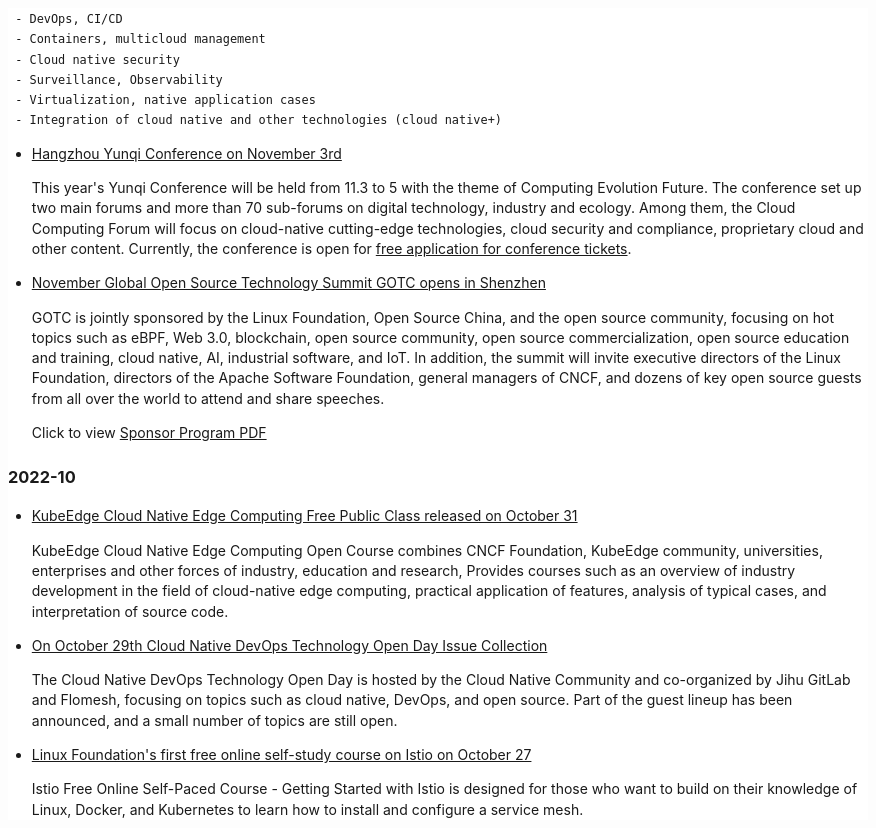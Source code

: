      - DevOps, CI/CD
     - Containers, multicloud management
     - Cloud native security
     - Surveillance, Observability
     - Virtualization, native application cases
     - Integration of cloud native and other technologies (cloud native+)

- [Hangzhou Yunqi Conference on November 3rd](https://yunqi.aliyun.com/?spm=5176.27296252.J_9252124580.2.672d3b19iHUjCB)

     This year's Yunqi Conference will be held from 11.3 to 5 with the theme of Computing Evolution Future. The conference set up two main forums and more than 70 sub-forums on digital technology, industry and ecology.
     Among them, the Cloud Computing Forum will focus on cloud-native cutting-edge technologies, cloud security and compliance, proprietary cloud and other content.
     Currently, the conference is open for [free application for conference tickets](https://yunqi.aliyun.com/2022/ticket?activityId=MjU2NA==&ticketId=MTU=&channelId=Mzgw).

- [November Global Open Source Technology Summit GOTC opens in Shenzhen](https://mp.weixin.qq.com/s/qlHG3yjr1YRlZ-2Np8LzaQ)

     GOTC is jointly sponsored by the Linux Foundation, Open Source China, and the open source community, focusing on hot topics such as eBPF, Web 3.0, blockchain, open source community, open source commercialization, open source education and training, cloud native, AI, industrial software, and IoT.
     In addition, the summit will invite executive directors of the Linux Foundation, directors of the Apache Software Foundation, general managers of CNCF, and dozens of key open source guests from all over the world to attend and share speeches.

     Click to view [Sponsor Program PDF](https://oscimg.oschina.net/public_shard/GOTC2022%E6%B4%BB%E5%8A%A8%E6%96%B9%E6%A1%88-081922.pdf)

### 2022-10

- [KubeEdge Cloud Native Edge Computing Free Public Class released on October 31](https://mp.weixin.qq.com/s/s4iuQMDhxjVTnhwVF7_ZJQ)

     KubeEdge Cloud Native Edge Computing Open Course combines CNCF Foundation, KubeEdge community, universities, enterprises and other forces of industry, education and research,
     Provides courses such as an overview of industry development in the field of cloud-native edge computing, practical application of features, analysis of typical cases, and interpretation of source code.

- [On October 29th Cloud Native DevOps Technology Open Day Issue Collection](https://mp.weixin.qq.com/s/ZpLHJCflYFP4WtO66UqO9g)

     The Cloud Native DevOps Technology Open Day is hosted by the Cloud Native Community and co-organized by Jihu GitLab and Flomesh, focusing on topics such as cloud native, DevOps, and open source. Part of the guest lineup has been announced, and a small number of topics are still open.

- [Linux Foundation's first free online self-study course on Istio on October 27](https://mp.weixin.qq.com/s/1lO-aeDVvBDf5kEyOHj74g)

     Istio Free Online Self-Paced Course - Getting Started with Istio is designed for those who want to build on their knowledge of Linux, Docker, and Kubernetes to learn how to install and configure a service mesh.
